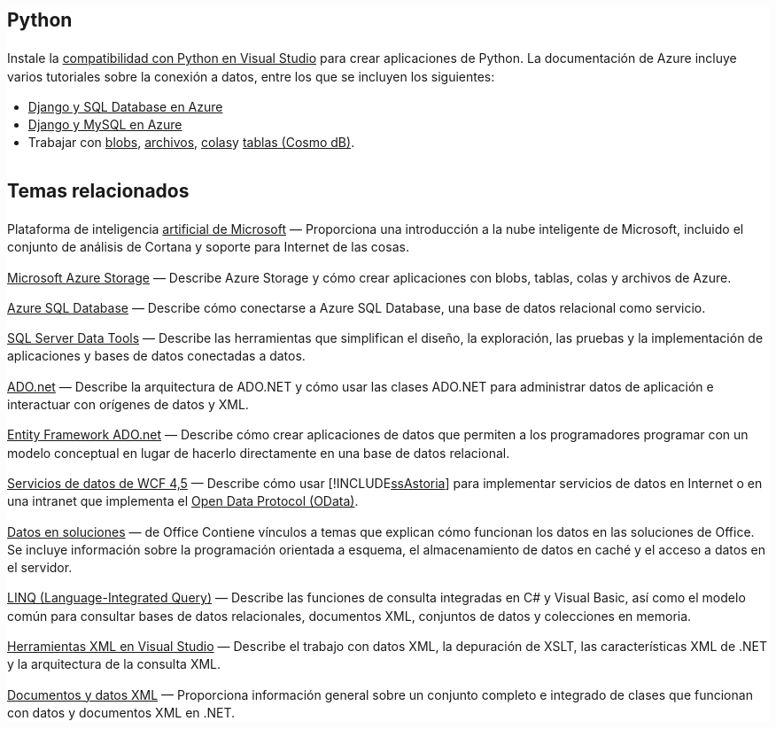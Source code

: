 ## <a name="python"></a>Python

Instale la [compatibilidad con Python en Visual Studio](../python/overview-of-python-tools-for-visual-studio.md) para crear aplicaciones de Python. La documentación de Azure incluye varios tutoriales sobre la conexión a datos, entre los que se incluyen los siguientes:

- [Django y SQL Database en Azure](/azure/app-service/app-service-web-get-started-python)
- [Django y MySQL en Azure](/azure/app-service-web/web-sites-python-ptvs-django-mysql)
- Trabajar con [blobs](/azure/storage/blobs/storage-quickstart-blobs-python), [archivos](/azure/storage/files/storage-python-how-to-use-file-storage), [colas](/azure/storage/queues/storage-python-how-to-use-queue-storage)y [tablas (Cosmo dB)](/azure/cosmos-db/table-storage-how-to-use-python).

## <a name="related-topics"></a>Temas relacionados

Plataforma de inteligencia [artificial de Microsoft](https://azure.microsoft.com/overview/ai-platform/?v=17.42w) &mdash; Proporciona una introducción a la nube inteligente de Microsoft, incluido el conjunto de análisis de Cortana y soporte para Internet de las cosas.

[Microsoft Azure Storage](/azure/storage/) &mdash; Describe Azure Storage y cómo crear aplicaciones con blobs, tablas, colas y archivos de Azure.

[Azure SQL Database](/azure/sql-database/) &mdash; Describe cómo conectarse a Azure SQL Database, una base de datos relacional como servicio.

[SQL Server Data Tools](/sql/ssdt/download-sql-server-data-tools-ssdt) &mdash; Describe las herramientas que simplifican el diseño, la exploración, las pruebas y la implementación de aplicaciones y bases de datos conectadas a datos.

[ADO.net](/dotnet/framework/data/adonet/index) &mdash; Describe la arquitectura de ADO.NET y cómo usar las clases ADO.NET para administrar datos de aplicación e interactuar con orígenes de datos y XML.

[Entity Framework ADO.net](/ef/ef6/) &mdash; Describe cómo crear aplicaciones de datos que permiten a los programadores programar con un modelo conceptual en lugar de hacerlo directamente en una base de datos relacional.

[Servicios de datos de WCF 4,5](/dotnet/framework/data/wcf/index) &mdash; Describe cómo usar [!INCLUDE[ssAstoria](../data-tools/includes/ssastoria_md.md)] para implementar servicios de datos en Internet o en una intranet que implementa el [Open Data Protocol (OData)](https://www.odata.org/).

[Datos en soluciones](../vsto/data-in-office-solutions.md) &mdash; de Office Contiene vínculos a temas que explican cómo funcionan los datos en las soluciones de Office. Se incluye información sobre la programación orientada a esquema, el almacenamiento de datos en caché y el acceso a datos en el servidor.

[LINQ (Language-Integrated Query)](/dotnet/csharp/linq/) &mdash; Describe las funciones de consulta integradas en C# y Visual Basic, así como el modelo común para consultar bases de datos relacionales, documentos XML, conjuntos de datos y colecciones en memoria.

[Herramientas XML en Visual Studio](../xml-tools/xml-tools-in-visual-studio.md) &mdash; Describe el trabajo con datos XML, la depuración de XSLT, las características XML de .NET y la arquitectura de la consulta XML.

[Documentos y datos XML](/dotnet/standard/data/xml/index) &mdash; Proporciona información general sobre un conjunto completo e integrado de clases que funcionan con datos y documentos XML en .NET.